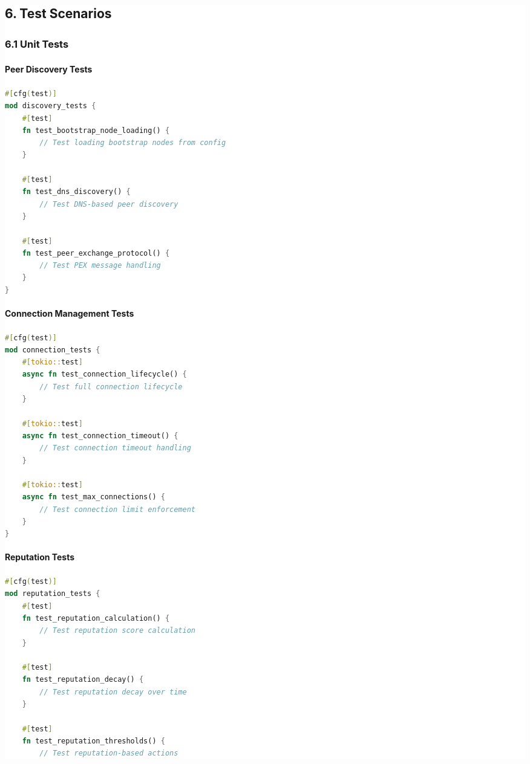 ## 6. Test Scenarios

### 6.1 Unit Tests

#### Peer Discovery Tests
```rust
#[cfg(test)]
mod discovery_tests {
    #[test]
    fn test_bootstrap_node_loading() {
        // Test loading bootstrap nodes from config
    }
    
    #[test]
    fn test_dns_discovery() {
        // Test DNS-based peer discovery
    }
    
    #[test]
    fn test_peer_exchange_protocol() {
        // Test PEX message handling
    }
}
```

#### Connection Management Tests
```rust
#[cfg(test)]
mod connection_tests {
    #[tokio::test]
    async fn test_connection_lifecycle() {
        // Test full connection lifecycle
    }
    
    #[tokio::test]
    async fn test_connection_timeout() {
        // Test connection timeout handling
    }
    
    #[tokio::test]
    async fn test_max_connections() {
        // Test connection limit enforcement
    }
}
```

#### Reputation Tests
```rust
#[cfg(test)]
mod reputation_tests {
    #[test]
    fn test_reputation_calculation() {
        // Test reputation score calculation
    }
    
    #[test]
    fn test_reputation_decay() {
        // Test reputation decay over time
    }
    
    #[test]
    fn test_reputation_thresholds() {
        // Test reputation-based actions
```